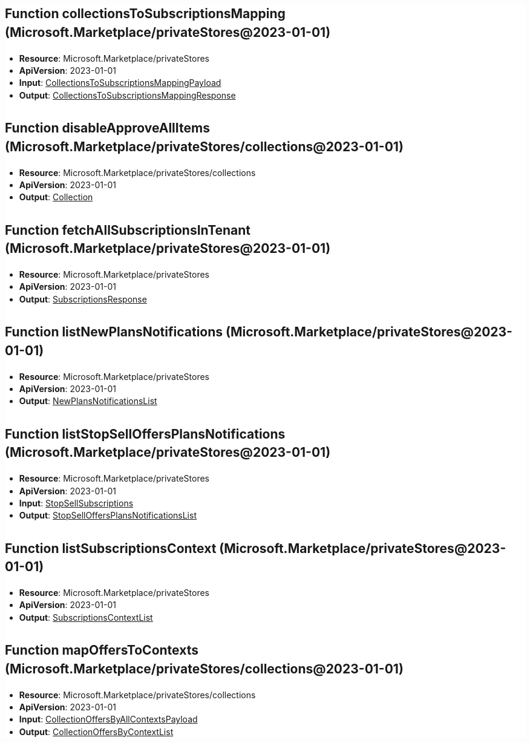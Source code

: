 ## Function collectionsToSubscriptionsMapping (Microsoft.Marketplace/privateStores@2023-01-01)
* **Resource**: Microsoft.Marketplace/privateStores
* **ApiVersion**: 2023-01-01
* **Input**: [CollectionsToSubscriptionsMappingPayload](#collectionstosubscriptionsmappingpayload)
* **Output**: [CollectionsToSubscriptionsMappingResponse](#collectionstosubscriptionsmappingresponse)

## Function disableApproveAllItems (Microsoft.Marketplace/privateStores/collections@2023-01-01)
* **Resource**: Microsoft.Marketplace/privateStores/collections
* **ApiVersion**: 2023-01-01
* **Output**: [Collection](#collection)

## Function fetchAllSubscriptionsInTenant (Microsoft.Marketplace/privateStores@2023-01-01)
* **Resource**: Microsoft.Marketplace/privateStores
* **ApiVersion**: 2023-01-01
* **Output**: [SubscriptionsResponse](#subscriptionsresponse)

## Function listNewPlansNotifications (Microsoft.Marketplace/privateStores@2023-01-01)
* **Resource**: Microsoft.Marketplace/privateStores
* **ApiVersion**: 2023-01-01
* **Output**: [NewPlansNotificationsList](#newplansnotificationslist)

## Function listStopSellOffersPlansNotifications (Microsoft.Marketplace/privateStores@2023-01-01)
* **Resource**: Microsoft.Marketplace/privateStores
* **ApiVersion**: 2023-01-01
* **Input**: [StopSellSubscriptions](#stopsellsubscriptions)
* **Output**: [StopSellOffersPlansNotificationsList](#stopselloffersplansnotificationslist)

## Function listSubscriptionsContext (Microsoft.Marketplace/privateStores@2023-01-01)
* **Resource**: Microsoft.Marketplace/privateStores
* **ApiVersion**: 2023-01-01
* **Output**: [SubscriptionsContextList](#subscriptionscontextlist)

## Function mapOffersToContexts (Microsoft.Marketplace/privateStores/collections@2023-01-01)
* **Resource**: Microsoft.Marketplace/privateStores/collections
* **ApiVersion**: 2023-01-01
* **Input**: [CollectionOffersByAllContextsPayload](#collectionoffersbyallcontextspayload)
* **Output**: [CollectionOffersByContextList](#collectionoffersbycontextlist)
